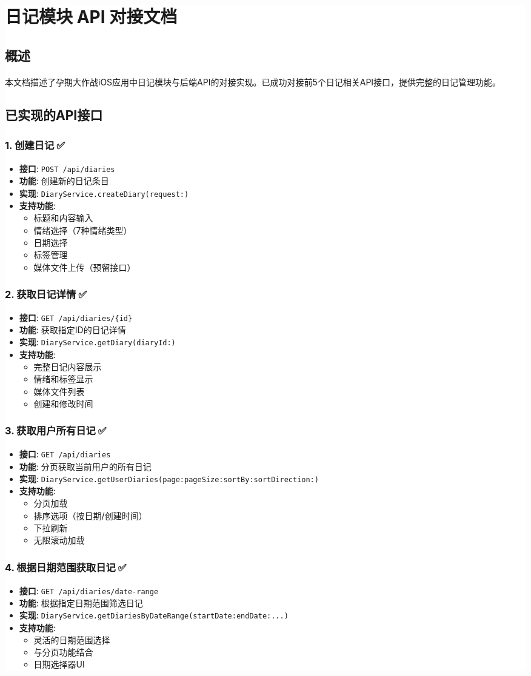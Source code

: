 # 日记模块 API 对接文档

## 概述

本文档描述了孕期大作战iOS应用中日记模块与后端API的对接实现。已成功对接前5个日记相关API接口，提供完整的日记管理功能。

## 已实现的API接口

### 1. 创建日记 ✅
- **接口**: `POST /api/diaries`
- **功能**: 创建新的日记条目
- **实现**: `DiaryService.createDiary(request:)`
- **支持功能**:
  - 标题和内容输入
  - 情绪选择（7种情绪类型）
  - 日期选择
  - 标签管理
  - 媒体文件上传（预留接口）

### 2. 获取日记详情 ✅
- **接口**: `GET /api/diaries/{id}`
- **功能**: 获取指定ID的日记详情
- **实现**: `DiaryService.getDiary(diaryId:)`
- **支持功能**:
  - 完整日记内容展示
  - 情绪和标签显示
  - 媒体文件列表
  - 创建和修改时间

### 3. 获取用户所有日记 ✅
- **接口**: `GET /api/diaries`
- **功能**: 分页获取当前用户的所有日记
- **实现**: `DiaryService.getUserDiaries(page:pageSize:sortBy:sortDirection:)`
- **支持功能**:
  - 分页加载
  - 排序选项（按日期/创建时间）
  - 下拉刷新
  - 无限滚动加载

### 4. 根据日期范围获取日记 ✅
- **接口**: `GET /api/diaries/date-range`
- **功能**: 根据指定日期范围筛选日记
- **实现**: `DiaryService.getDiariesByDateRange(startDate:endDate:...)`
- **支持功能**:
  - 灵活的日期范围选择
  - 与分页功能结合
  - 日期选择器UI
